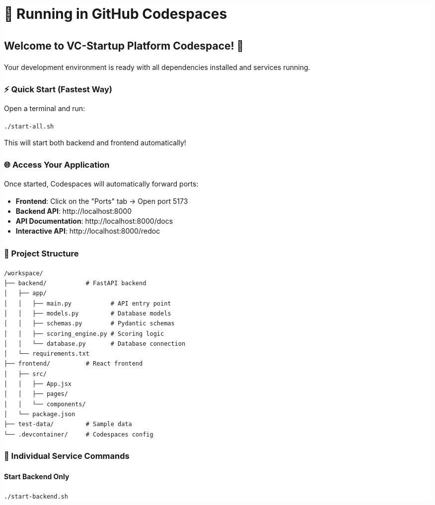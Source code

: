 # 🚀 Running in GitHub Codespaces

## Welcome to VC-Startup Platform Codespace! 🎉

Your development environment is ready with all dependencies installed and services running.

### ⚡ Quick Start (Fastest Way)

Open a terminal and run:

```bash
./start-all.sh
```

This will start both backend and frontend automatically!

### 🌐 Access Your Application

Once started, Codespaces will automatically forward ports:

- **Frontend**: Click on the "Ports" tab → Open port 5173
- **Backend API**: http://localhost:8000
- **API Documentation**: http://localhost:8000/docs
- **Interactive API**: http://localhost:8000/redoc

### 📂 Project Structure

```
/workspace/
├── backend/           # FastAPI backend
│   ├── app/
│   │   ├── main.py           # API entry point
│   │   ├── models.py         # Database models
│   │   ├── schemas.py        # Pydantic schemas
│   │   ├── scoring_engine.py # Scoring logic
│   │   └── database.py       # Database connection
│   └── requirements.txt
├── frontend/          # React frontend
│   ├── src/
│   │   ├── App.jsx
│   │   ├── pages/
│   │   └── components/
│   └── package.json
├── test-data/         # Sample data
└── .devcontainer/     # Codespaces config
```

### 🎯 Individual Service Commands

#### Start Backend Only

```bash
./start-backend.sh
```
